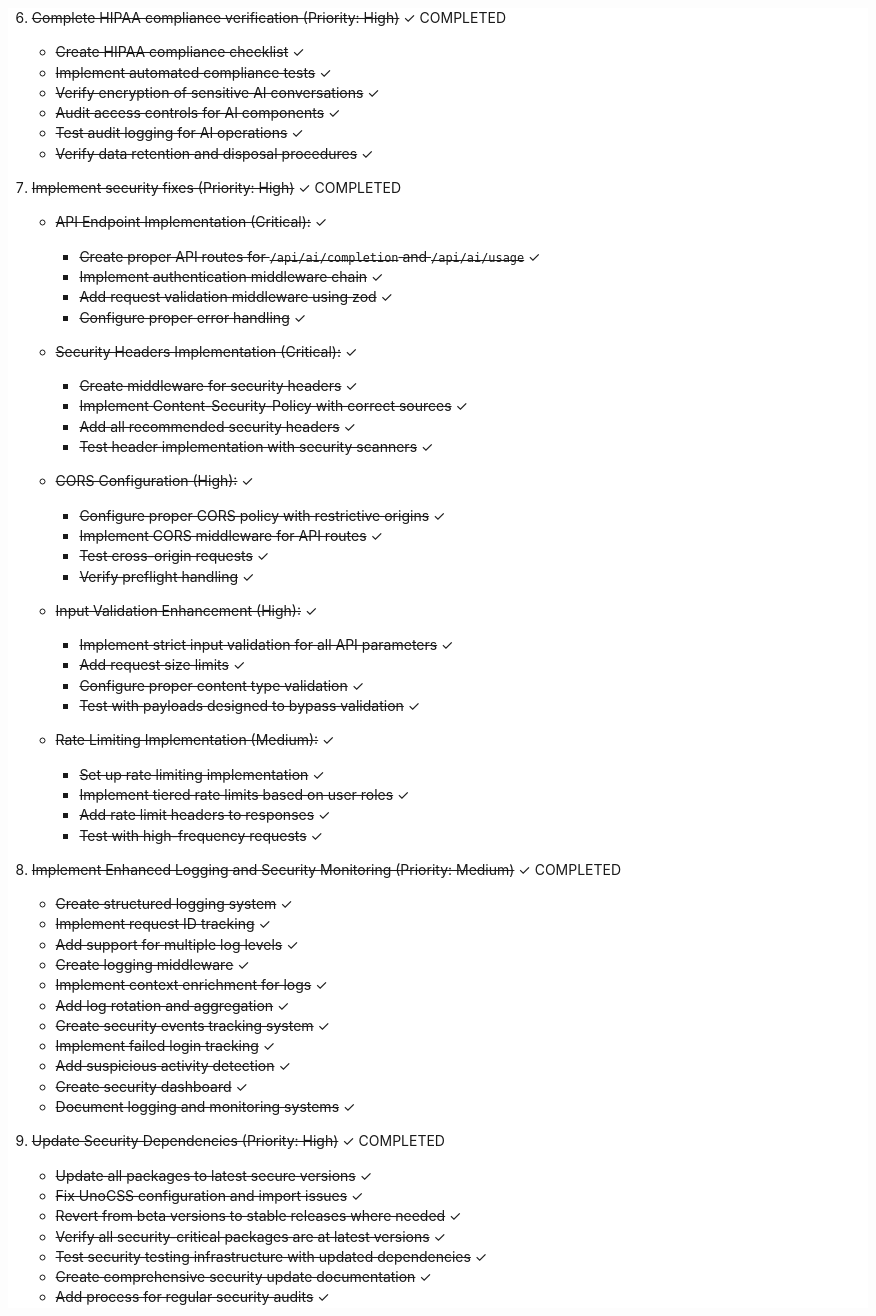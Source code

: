 6. ~~Complete HIPAA compliance verification (Priority: High)~~ ✓ COMPLETED
   - ~~Create HIPAA compliance checklist~~ ✓
   - ~~Implement automated compliance tests~~ ✓
   - ~~Verify encryption of sensitive AI conversations~~ ✓
   - ~~Audit access controls for AI components~~ ✓
   - ~~Test audit logging for AI operations~~ ✓
   - ~~Verify data retention and disposal procedures~~ ✓

7. ~~Implement security fixes (Priority: High)~~ ✓ COMPLETED
   - ~~API Endpoint Implementation (Critical):~~ ✓
     - ~~Create proper API routes for `/api/ai/completion` and `/api/ai/usage`~~ ✓
     - ~~Implement authentication middleware chain~~ ✓
     - ~~Add request validation middleware using zod~~ ✓
     - ~~Configure proper error handling~~ ✓

   - ~~Security Headers Implementation (Critical):~~ ✓
     - ~~Create middleware for security headers~~ ✓
     - ~~Implement Content-Security-Policy with correct sources~~ ✓
     - ~~Add all recommended security headers~~ ✓
     - ~~Test header implementation with security scanners~~ ✓

   - ~~CORS Configuration (High):~~ ✓
     - ~~Configure proper CORS policy with restrictive origins~~ ✓
     - ~~Implement CORS middleware for API routes~~ ✓
     - ~~Test cross-origin requests~~ ✓
     - ~~Verify preflight handling~~ ✓

   - ~~Input Validation Enhancement (High):~~ ✓
     - ~~Implement strict input validation for all API parameters~~ ✓
     - ~~Add request size limits~~ ✓
     - ~~Configure proper content type validation~~ ✓
     - ~~Test with payloads designed to bypass validation~~ ✓

   - ~~Rate Limiting Implementation (Medium):~~ ✓
     - ~~Set up rate limiting implementation~~ ✓
     - ~~Implement tiered rate limits based on user roles~~ ✓
     - ~~Add rate limit headers to responses~~ ✓
     - ~~Test with high-frequency requests~~ ✓

8. ~~Implement Enhanced Logging and Security Monitoring (Priority: Medium)~~ ✓ COMPLETED
   - ~~Create structured logging system~~ ✓
   - ~~Implement request ID tracking~~ ✓
   - ~~Add support for multiple log levels~~ ✓
   - ~~Create logging middleware~~ ✓
   - ~~Implement context enrichment for logs~~ ✓
   - ~~Add log rotation and aggregation~~ ✓
   - ~~Create security events tracking system~~ ✓
   - ~~Implement failed login tracking~~ ✓
   - ~~Add suspicious activity detection~~ ✓
   - ~~Create security dashboard~~ ✓
   - ~~Document logging and monitoring systems~~ ✓

9. ~~Update Security Dependencies (Priority: High)~~ ✓ COMPLETED
   - ~~Update all packages to latest secure versions~~ ✓
   - ~~Fix UnoCSS configuration and import issues~~ ✓
   - ~~Revert from beta versions to stable releases where needed~~ ✓
   - ~~Verify all security-critical packages are at latest versions~~ ✓
   - ~~Test security testing infrastructure with updated dependencies~~ ✓
   - ~~Create comprehensive security update documentation~~ ✓
   - ~~Add process for regular security audits~~ ✓
